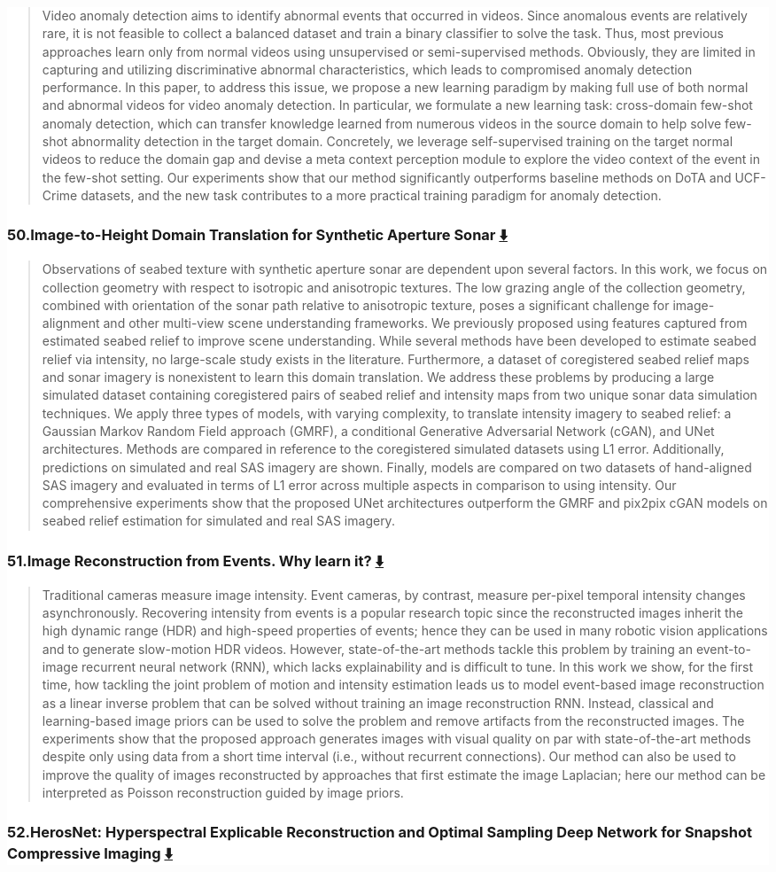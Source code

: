 >  Video anomaly detection aims to identify abnormal events that occurred in videos. Since anomalous events are relatively rare, it is not feasible to collect a balanced dataset and train a binary classifier to solve the task. Thus, most previous approaches learn only from normal videos using unsupervised or semi-supervised methods. Obviously, they are limited in capturing and utilizing discriminative abnormal characteristics, which leads to compromised anomaly detection performance. In this paper, to address this issue, we propose a new learning paradigm by making full use of both normal and abnormal videos for video anomaly detection. In particular, we formulate a new learning task: cross-domain few-shot anomaly detection, which can transfer knowledge learned from numerous videos in the source domain to help solve few-shot abnormality detection in the target domain. Concretely, we leverage self-supervised training on the target normal videos to reduce the domain gap and devise a meta context perception module to explore the video context of the event in the few-shot setting. Our experiments show that our method significantly outperforms baseline methods on DoTA and UCF-Crime datasets, and the new task contributes to a more practical training paradigm for anomaly detection.      
### 50.Image-to-Height Domain Translation for Synthetic Aperture Sonar  [ :arrow_down: ](https://arxiv.org/pdf/2112.06307.pdf)
>  Observations of seabed texture with synthetic aperture sonar are dependent upon several factors. In this work, we focus on collection geometry with respect to isotropic and anisotropic textures. The low grazing angle of the collection geometry, combined with orientation of the sonar path relative to anisotropic texture, poses a significant challenge for image-alignment and other multi-view scene understanding frameworks. We previously proposed using features captured from estimated seabed relief to improve scene understanding. While several methods have been developed to estimate seabed relief via intensity, no large-scale study exists in the literature. Furthermore, a dataset of coregistered seabed relief maps and sonar imagery is nonexistent to learn this domain translation. We address these problems by producing a large simulated dataset containing coregistered pairs of seabed relief and intensity maps from two unique sonar data simulation techniques. We apply three types of models, with varying complexity, to translate intensity imagery to seabed relief: a Gaussian Markov Random Field approach (GMRF), a conditional Generative Adversarial Network (cGAN), and UNet architectures. Methods are compared in reference to the coregistered simulated datasets using L1 error. Additionally, predictions on simulated and real SAS imagery are shown. Finally, models are compared on two datasets of hand-aligned SAS imagery and evaluated in terms of L1 error across multiple aspects in comparison to using intensity. Our comprehensive experiments show that the proposed UNet architectures outperform the GMRF and pix2pix cGAN models on seabed relief estimation for simulated and real SAS imagery.      
### 51.Image Reconstruction from Events. Why learn it?  [ :arrow_down: ](https://arxiv.org/pdf/2112.06242.pdf)
>  Traditional cameras measure image intensity. Event cameras, by contrast, measure per-pixel temporal intensity changes asynchronously. Recovering intensity from events is a popular research topic since the reconstructed images inherit the high dynamic range (HDR) and high-speed properties of events; hence they can be used in many robotic vision applications and to generate slow-motion HDR videos. However, state-of-the-art methods tackle this problem by training an event-to-image recurrent neural network (RNN), which lacks explainability and is difficult to tune. In this work we show, for the first time, how tackling the joint problem of motion and intensity estimation leads us to model event-based image reconstruction as a linear inverse problem that can be solved without training an image reconstruction RNN. Instead, classical and learning-based image priors can be used to solve the problem and remove artifacts from the reconstructed images. The experiments show that the proposed approach generates images with visual quality on par with state-of-the-art methods despite only using data from a short time interval (i.e., without recurrent connections). Our method can also be used to improve the quality of images reconstructed by approaches that first estimate the image Laplacian; here our method can be interpreted as Poisson reconstruction guided by image priors.      
### 52.HerosNet: Hyperspectral Explicable Reconstruction and Optimal Sampling Deep Network for Snapshot Compressive Imaging  [ :arrow_down: ](https://arxiv.org/pdf/2112.06238.pdf)